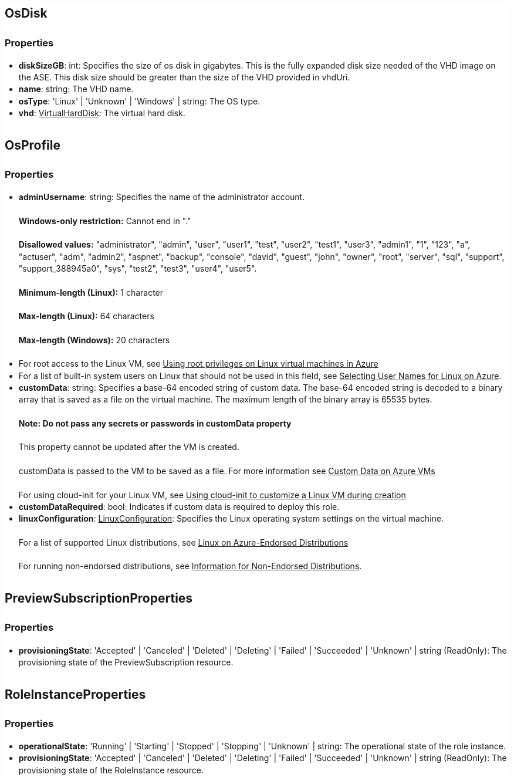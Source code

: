## OsDisk
### Properties
* **diskSizeGB**: int: Specifies the size of os disk in gigabytes. This is the fully expanded disk size needed of the VHD image on the ASE. This disk size should be greater than the size of the VHD provided in vhdUri.
* **name**: string: The VHD name.
* **osType**: 'Linux' | 'Unknown' | 'Windows' | string: The OS type.
* **vhd**: [VirtualHardDisk](#virtualharddisk): The virtual hard disk.

## OsProfile
### Properties
* **adminUsername**: string: Specifies the name of the administrator account. <br><br> **Windows-only restriction:** Cannot end in "." <br><br> **Disallowed values:** "administrator", "admin", "user", "user1", "test", "user2", "test1", "user3", "admin1", "1", "123", "a", "actuser", "adm", "admin2", "aspnet", "backup", "console", "david", "guest", "john", "owner", "root", "server", "sql", "support", "support_388945a0", "sys", "test2", "test3", "user4", "user5". <br><br> **Minimum-length (Linux):** 1  character <br><br> **Max-length (Linux):** 64 characters <br><br> **Max-length (Windows):** 20 characters  <br><br><li> For root access to the Linux VM, see [Using root privileges on Linux virtual machines in Azure](https://docs.microsoft.com/azure/virtual-machines/virtual-machines-linux-use-root-privileges?toc=%2fazure%2fvirtual-machines%2flinux%2ftoc.json)<br><li> For a list of built-in system users on Linux that should not be used in this field, see [Selecting User Names for Linux on Azure](https://docs.microsoft.com/azure/virtual-machines/virtual-machines-linux-usernames?toc=%2fazure%2fvirtual-machines%2flinux%2ftoc.json).
* **customData**: string: Specifies a base-64 encoded string of custom data. The base-64 encoded string is decoded to a binary array that is saved as a file on the virtual machine. The maximum length of the binary array is 65535 bytes. <br><br> **Note: Do not pass any secrets or passwords in customData property** <br><br> This property cannot be updated after the VM is created. <br><br> customData is passed to the VM to be saved as a file. For more information see [Custom Data on Azure VMs](https://azure.microsoft.com/en-us/blog/custom-data-and-cloud-init-on-windows-azure/) <br><br> For using cloud-init for your Linux VM, see [Using cloud-init to customize a Linux VM during creation](https://docs.microsoft.com/azure/virtual-machines/virtual-machines-linux-using-cloud-init?toc=%2fazure%2fvirtual-machines%2flinux%2ftoc.json)
* **customDataRequired**: bool: Indicates if custom data is required to deploy this role.
* **linuxConfiguration**: [LinuxConfiguration](#linuxconfiguration): Specifies the Linux operating system settings on the virtual machine. <br><br>For a list of supported Linux distributions, see [Linux on Azure-Endorsed Distributions](https://docs.microsoft.com/azure/virtual-machines/virtual-machines-linux-endorsed-distros?toc=%2fazure%2fvirtual-machines%2flinux%2ftoc.json) <br><br> For running non-endorsed distributions, see [Information for Non-Endorsed Distributions](https://docs.microsoft.com/azure/virtual-machines/virtual-machines-linux-create-upload-generic?toc=%2fazure%2fvirtual-machines%2flinux%2ftoc.json).

## PreviewSubscriptionProperties
### Properties
* **provisioningState**: 'Accepted' | 'Canceled' | 'Deleted' | 'Deleting' | 'Failed' | 'Succeeded' | 'Unknown' | string (ReadOnly): The provisioning state of the PreviewSubscription resource.

## RoleInstanceProperties
### Properties
* **operationalState**: 'Running' | 'Starting' | 'Stopped' | 'Stopping' | 'Unknown' | string: The operational state of the role instance.
* **provisioningState**: 'Accepted' | 'Canceled' | 'Deleted' | 'Deleting' | 'Failed' | 'Succeeded' | 'Unknown' | string (ReadOnly): The provisioning state of the RoleInstance resource.
